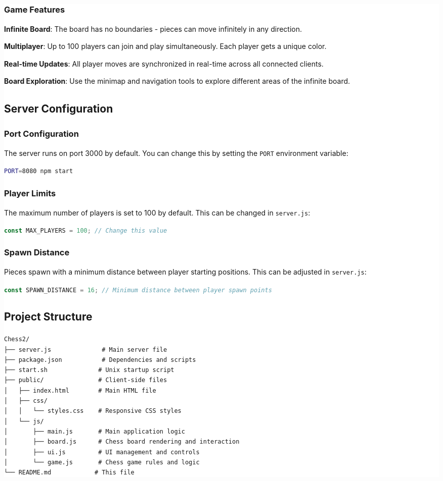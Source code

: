 ### Game Features

**Infinite Board**: The board has no boundaries - pieces can move infinitely in any direction.

**Multiplayer**: Up to 100 players can join and play simultaneously. Each player gets a unique color.

**Real-time Updates**: All player moves are synchronized in real-time across all connected clients.

**Board Exploration**: Use the minimap and navigation tools to explore different areas of the infinite board.

## Server Configuration

### Port Configuration
The server runs on port 3000 by default. You can change this by setting the `PORT` environment variable:

```bash
PORT=8080 npm start
```

### Player Limits
The maximum number of players is set to 100 by default. This can be changed in `server.js`:

```javascript
const MAX_PLAYERS = 100; // Change this value
```

### Spawn Distance
Pieces spawn with a minimum distance between player starting positions. This can be adjusted in `server.js`:

```javascript
const SPAWN_DISTANCE = 16; // Minimum distance between player spawn points
```

## Project Structure

```
Chess2/
├── server.js              # Main server file
├── package.json           # Dependencies and scripts
├── start.sh              # Unix startup script
├── public/               # Client-side files
│   ├── index.html        # Main HTML file
│   ├── css/
│   │   └── styles.css    # Responsive CSS styles
│   └── js/
│       ├── main.js       # Main application logic
│       ├── board.js      # Chess board rendering and interaction
│       ├── ui.js         # UI management and controls  
│       └── game.js       # Chess game rules and logic
└── README.md            # This file
```
